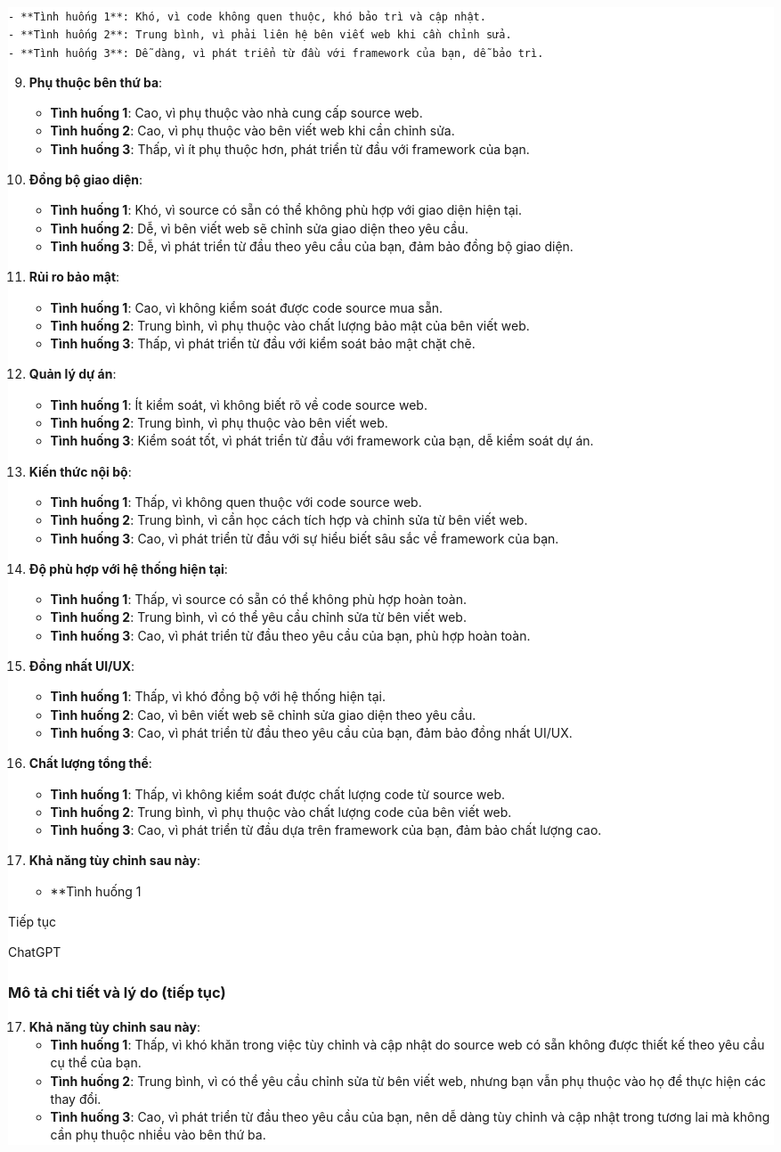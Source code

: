     - **Tình huống 1**: Khó, vì code không quen thuộc, khó bảo trì và cập nhật.
    - **Tình huống 2**: Trung bình, vì phải liên hệ bên viết web khi cần chỉnh sửa.
    - **Tình huống 3**: Dễ dàng, vì phát triển từ đầu với framework của bạn, dễ bảo trì.
9. **Phụ thuộc bên thứ ba**:
    
    - **Tình huống 1**: Cao, vì phụ thuộc vào nhà cung cấp source web.
    - **Tình huống 2**: Cao, vì phụ thuộc vào bên viết web khi cần chỉnh sửa.
    - **Tình huống 3**: Thấp, vì ít phụ thuộc hơn, phát triển từ đầu với framework của bạn.
10. **Đồng bộ giao diện**:
    
    - **Tình huống 1**: Khó, vì source có sẵn có thể không phù hợp với giao diện hiện tại.
    - **Tình huống 2**: Dễ, vì bên viết web sẽ chỉnh sửa giao diện theo yêu cầu.
    - **Tình huống 3**: Dễ, vì phát triển từ đầu theo yêu cầu của bạn, đảm bảo đồng bộ giao diện.
11. **Rủi ro bảo mật**:
    
    - **Tình huống 1**: Cao, vì không kiểm soát được code source mua sẵn.
    - **Tình huống 2**: Trung bình, vì phụ thuộc vào chất lượng bảo mật của bên viết web.
    - **Tình huống 3**: Thấp, vì phát triển từ đầu với kiểm soát bảo mật chặt chẽ.
12. **Quản lý dự án**:
    
    - **Tình huống 1**: Ít kiểm soát, vì không biết rõ về code source web.
    - **Tình huống 2**: Trung bình, vì phụ thuộc vào bên viết web.
    - **Tình huống 3**: Kiểm soát tốt, vì phát triển từ đầu với framework của bạn, dễ kiểm soát dự án.
13. **Kiến thức nội bộ**:
    
    - **Tình huống 1**: Thấp, vì không quen thuộc với code source web.
    - **Tình huống 2**: Trung bình, vì cần học cách tích hợp và chỉnh sửa từ bên viết web.
    - **Tình huống 3**: Cao, vì phát triển từ đầu với sự hiểu biết sâu sắc về framework của bạn.
14. **Độ phù hợp với hệ thống hiện tại**:
    
    - **Tình huống 1**: Thấp, vì source có sẵn có thể không phù hợp hoàn toàn.
    - **Tình huống 2**: Trung bình, vì có thể yêu cầu chỉnh sửa từ bên viết web.
    - **Tình huống 3**: Cao, vì phát triển từ đầu theo yêu cầu của bạn, phù hợp hoàn toàn.
15. **Đồng nhất UI/UX**:
    
    - **Tình huống 1**: Thấp, vì khó đồng bộ với hệ thống hiện tại.
    - **Tình huống 2**: Cao, vì bên viết web sẽ chỉnh sửa giao diện theo yêu cầu.
    - **Tình huống 3**: Cao, vì phát triển từ đầu theo yêu cầu của bạn, đảm bảo đồng nhất UI/UX.
16. **Chất lượng tổng thể**:
    
    - **Tình huống 1**: Thấp, vì không kiểm soát được chất lượng code từ source web.
    - **Tình huống 2**: Trung bình, vì phụ thuộc vào chất lượng code của bên viết web.
    - **Tình huống 3**: Cao, vì phát triển từ đầu dựa trên framework của bạn, đảm bảo chất lượng cao.
17. **Khả năng tùy chỉnh sau này**:
    
    - **Tình huống 1

Tiếp tục

ChatGPT

### Mô tả chi tiết và lý do (tiếp tục)

17. **Khả năng tùy chỉnh sau này**:
    - **Tình huống 1**: Thấp, vì khó khăn trong việc tùy chỉnh và cập nhật do source web có sẵn không được thiết kế theo yêu cầu cụ thể của bạn.
    - **Tình huống 2**: Trung bình, vì có thể yêu cầu chỉnh sửa từ bên viết web, nhưng bạn vẫn phụ thuộc vào họ để thực hiện các thay đổi.
    - **Tình huống 3**: Cao, vì phát triển từ đầu theo yêu cầu của bạn, nên dễ dàng tùy chỉnh và cập nhật trong tương lai mà không cần phụ thuộc nhiều vào bên thứ ba.
